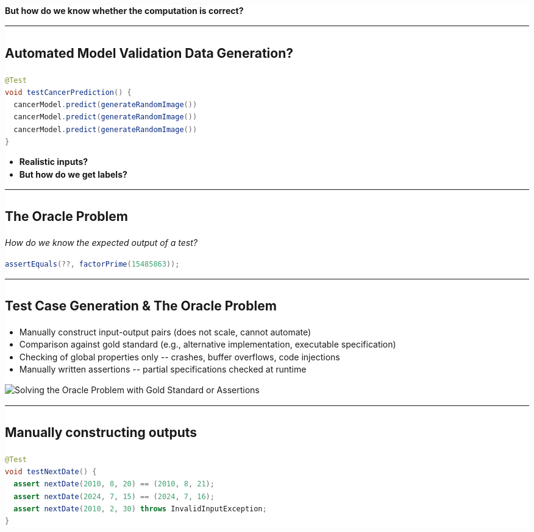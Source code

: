**But how do we know whether the computation is correct?**



----
## Automated Model Validation Data Generation?

```java
@Test
void testCancerPrediction() {
  cancerModel.predict(generateRandomImage())
  cancerModel.predict(generateRandomImage())
  cancerModel.predict(generateRandomImage())
}
```

* **Realistic inputs?**
* **But how do we get labels?**


----
## The Oracle Problem

*How do we know the expected output of a test?*

```java
assertEquals(??, factorPrime(15485863));
```




----
## Test Case Generation & The Oracle Problem

<div class="smallish">

* Manually construct input-output pairs (does not scale, cannot automate)
* Comparison against gold standard (e.g., alternative implementation, executable specification)
* Checking of global properties only -- crashes, buffer overflows, code injections
* Manually written assertions -- partial specifications checked at runtime

</div>

![Solving the Oracle Problem with Gold Standard or Assertions](oracle.svg)


----
## Manually constructing outputs


```java
@Test
void testNextDate() {
  assert nextDate(2010, 8, 20) == (2010, 8, 21);
  assert nextDate(2024, 7, 15) == (2024, 7, 16);
  assert nextDate(2010, 2, 30) throws InvalidInputException;
}
```
